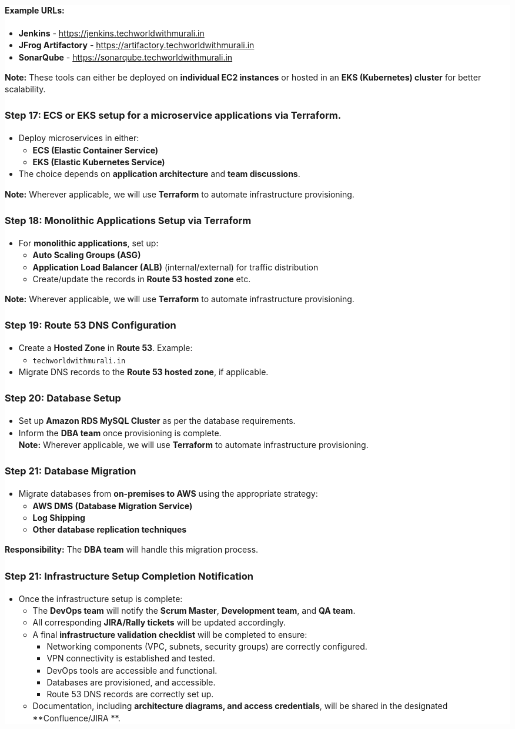 #### **Example URLs:**  
- **Jenkins** - https://jenkins.techworldwithmurali.in  
- **JFrog Artifactory** - https://artifactory.techworldwithmurali.in  
- **SonarQube** - https://sonarqube.techworldwithmurali.in  

**Note:** These tools can either be deployed on **individual EC2 instances** or hosted in an **EKS (Kubernetes) cluster** for better scalability.  

### **Step 17: ECS or EKS setup for a microservice applications via Terraform.**  
- Deploy microservices in either:  
  - **ECS (Elastic Container Service)**  
  - **EKS (Elastic Kubernetes Service)**  
- The choice depends on **application architecture** and **team discussions**.
   
**Note:** Wherever applicable, we will use **Terraform** to automate infrastructure provisioning.  
### **Step 18: Monolithic Applications Setup via Terraform**  
- For **monolithic applications**, set up:  
  - **Auto Scaling Groups (ASG)**  
  - **Application Load Balancer (ALB)** (internal/external) for traffic distribution  
  - Create/update the records in **Route 53 hosted zone** etc.
    
**Note:** Wherever applicable, we will use **Terraform** to automate infrastructure provisioning.  
### **Step 19: Route 53 DNS Configuration**  
- Create a **Hosted Zone** in **Route 53**. Example:  
  - `techworldwithmurali.in`  
- Migrate DNS records to the **Route 53 hosted zone**, if applicable.  

### **Step 20: Database Setup**  
- Set up **Amazon RDS MySQL Cluster** as per the database requirements.  
- Inform the **DBA team** once provisioning is complete.  
**Note:** Wherever applicable, we will use **Terraform** to automate infrastructure provisioning.  
### **Step 21: Database Migration**  
- Migrate databases from **on-premises to AWS** using the appropriate strategy:  
  - **AWS DMS (Database Migration Service)**  
  - **Log Shipping**  
  - **Other database replication techniques**  

**Responsibility:** The **DBA team** will handle this migration process.  

### **Step 21: Infrastructure Setup Completion Notification**  
- Once the infrastructure setup is complete:  
  - The **DevOps team** will notify the **Scrum Master**, **Development team**, and **QA team**.  
  - All corresponding **JIRA/Rally tickets** will be updated accordingly.  
  - A final **infrastructure validation checklist** will be completed to ensure:  
    - Networking components (VPC, subnets, security groups) are correctly configured.  
    - VPN connectivity is established and tested.  
    - DevOps tools are accessible and functional.  
    - Databases are provisioned, and accessible.  
    - Route 53 DNS records are correctly set up.  
  - Documentation, including **architecture diagrams, and access credentials**, will be shared in the designated **Confluence/JIRA **. 
